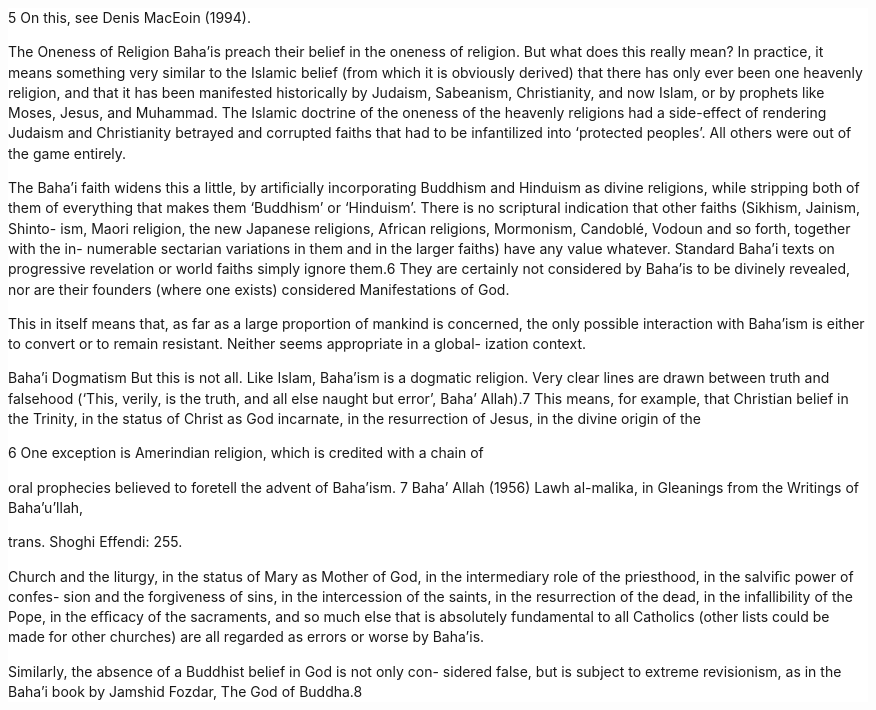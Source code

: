 5   On this, see Denis MacEoin (1994).

The Oneness of Religion
Baha’is preach their belief in the oneness of religion. But what does this
really mean? In practice, it means something very similar to the Islamic
belief (from which it is obviously derived) that there has only ever been
one heavenly religion, and that it has been manifested historically by
Judaism, Sabeanism, Christianity, and now Islam, or by prophets like
Moses, Jesus, and Muhammad. The Islamic doctrine of the oneness
of the heavenly religions had a side-effect of rendering Judaism and
Christianity betrayed and corrupted faiths that had to be infantilized
into ‘protected peoples’. All others were out of the game entirely.

The Baha’i faith widens this a little, by artiﬁcially incorporating
Buddhism and Hinduism as divine religions, while stripping both of
them of everything that makes them ‘Buddhism’ or ‘Hinduism’. There
is no scriptural indication that other faiths (Sikhism, Jainism, Shinto-
ism, Maori religion, the new Japanese religions, African religions,
Mormonism, Candoblé, Vodoun and so forth, together with the in-
numerable sectarian variations in them and in the larger faiths) have
any value whatever. Standard Baha’i texts on progressive revelation or
world faiths simply ignore them.6 They are certainly not considered
by Baha’is to be divinely revealed, nor are their founders (where one
exists) considered Manifestations of God.

This in itself means that, as far as a large proportion of mankind
is concerned, the only possible interaction with Baha’ism is either to
convert or to remain resistant. Neither seems appropriate in a global-
ization context.

Baha’i Dogmatism
But this is not all. Like Islam, Baha’ism is a dogmatic religion. Very
clear lines are drawn between truth and falsehood (‘This, verily, is the
truth, and all else naught but error’, Baha’ Allah).7 This means, for
example, that Christian belief in the Trinity, in the status of Christ as
God incarnate, in the resurrection of Jesus, in the divine origin of the

6   One exception is Amerindian religion, which is credited with a chain of

oral prophecies believed to foretell the advent of Baha’ism.
7 Baha’ Allah (1956) Lawh al-malika, in Gleanings from the Writings of Baha’u’llah,

trans. Shoghi Effendi: 255.

Church and the liturgy, in the status of Mary as Mother of God, in the
intermediary role of the priesthood, in the salviﬁc power of confes-
sion and the forgiveness of sins, in the intercession of the saints, in the
resurrection of the dead, in the infallibility of the Pope, in the efﬁcacy
of the sacraments, and so much else that is absolutely fundamental
to all Catholics (other lists could be made for other churches) are all
regarded as errors or worse by Baha’is.

Similarly, the absence of a Buddhist belief in God is not only con-
sidered false, but is subject to extreme revisionism, as in the Baha’i
book by Jamshid Fozdar, The God of Buddha.8
